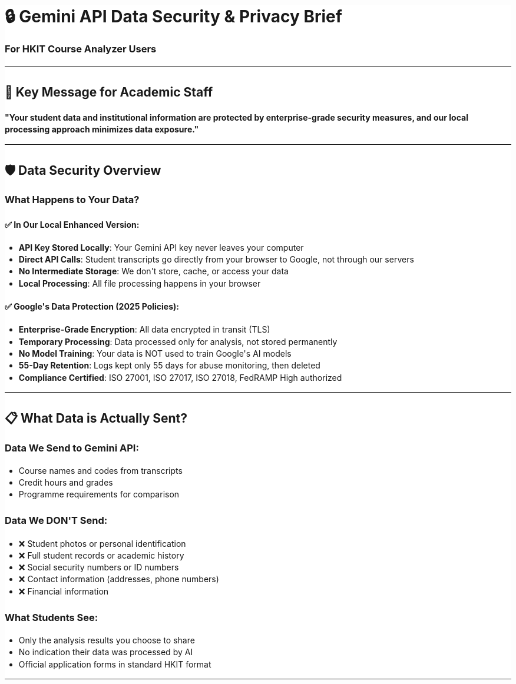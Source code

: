 # 🔒 Gemini API Data Security & Privacy Brief
### For HKIT Course Analyzer Users

---

## 🎯 Key Message for Academic Staff
**"Your student data and institutional information are protected by enterprise-grade security measures, and our local processing approach minimizes data exposure."**

---

## 🛡️ Data Security Overview

### What Happens to Your Data?

#### ✅ In Our Local Enhanced Version:
- **API Key Stored Locally**: Your Gemini API key never leaves your computer
- **Direct API Calls**: Student transcripts go directly from your browser to Google, not through our servers
- **No Intermediate Storage**: We don't store, cache, or access your data
- **Local Processing**: All file processing happens in your browser

#### ✅ Google's Data Protection (2025 Policies):
- **Enterprise-Grade Encryption**: All data encrypted in transit (TLS)
- **Temporary Processing**: Data processed only for analysis, not stored permanently
- **No Model Training**: Your data is NOT used to train Google's AI models
- **55-Day Retention**: Logs kept only 55 days for abuse monitoring, then deleted
- **Compliance Certified**: ISO 27001, ISO 27017, ISO 27018, FedRAMP High authorized

---

## 📋 What Data is Actually Sent?

### Data We Send to Gemini API:
- Course names and codes from transcripts
- Credit hours and grades
- Programme requirements for comparison

### Data We DON'T Send:
- ❌ Student photos or personal identification
- ❌ Full student records or academic history
- ❌ Social security numbers or ID numbers
- ❌ Contact information (addresses, phone numbers)
- ❌ Financial information

### What Students See:
- Only the analysis results you choose to share
- No indication their data was processed by AI
- Official application forms in standard HKIT format

---